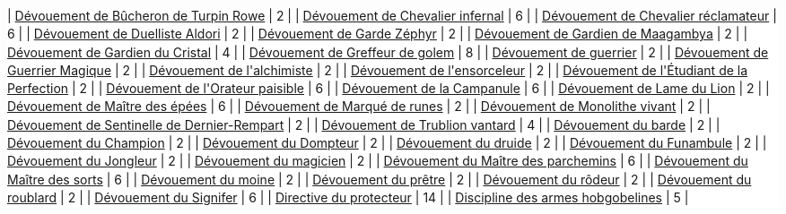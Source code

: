| [Dévouement de Bûcheron de Turpin Rowe](devouement-de-bucheron-de-turpin-rowe.md) | 2 |
| [Dévouement de Chevalier infernal](devouement-de-chevalier-infernal.md) | 6 |
| [Dévouement de Chevalier réclamateur](devouement-de-chevalier-reclamateur.md) | 6 |
| [Dévouement de Duelliste Aldori](devouement-de-duelliste-aldori.md) | 2 |
| [Dévouement de Garde Zéphyr](devouement-de-garde-zephyr.md) | 2 |
| [Dévouement de Gardien de Maagambya](devouement-de-gardien-de-maagambya.md) | 2 |
| [Dévouement de Gardien du Cristal](devouement-de-gardien-du-cristal.md) | 4 |
| [Dévouement de Greffeur de golem](devouement-de-greffeur-de-golem.md) | 8 |
| [Dévouement de guerrier](devouement-de-guerrier.md) | 2 |
| [Dévouement de Guerrier Magique](devouement-de-guerrier-magique.md) | 2 |
| [Dévouement de l'alchimiste](devouement-de-lalchimiste.md) | 2 |
| [Dévouement de l'ensorceleur](devouement-de-lensorceleur.md) | 2 |
| [Dévouement de l'Étudiant de la Perfection](devouement-de-letudiant-de-la-perfection.md) | 2 |
| [Dévouement de l'Orateur paisible](devouement-de-lorateur-paisible.md) | 6 |
| [Dévouement de la Campanule](devouement-de-la-campanule.md) | 6 |
| [Dévouement de Lame du Lion](devouement-de-lame-du-lion.md) | 2 |
| [Dévouement de Maître des épées](devouement-de-maitre-des-epees.md) | 6 |
| [Dévouement de Marqué de runes](devouement-de-marque-de-runes.md) | 2 |
| [Dévouement de Monolithe vivant](devouement-de-monolithe-vivant.md) | 2 |
| [Dévouement de Sentinelle de Dernier-Rempart](devouement-de-sentinelle-de-dernier-rempart.md) | 2 |
| [Dévouement de Trublion vantard](devouement-de-trublion-vantard.md) | 4 |
| [Dévouement du barde](devouement-du-barde.md) | 2 |
| [Dévouement du Champion](devouement-du-champion.md) | 2 |
| [Dévouement du Dompteur](devouement-du-dompteur.md) | 2 |
| [Dévouement du druide](devouement-du-druide.md) | 2 |
| [Dévouement du Funambule](devouement-du-funambule.md) | 2 |
| [Dévouement du Jongleur](devouement-du-jongleur.md) | 2 |
| [Dévouement du magicien](devouement-du-magicien.md) | 2 |
| [Dévouement du Maître des parchemins](devouement-du-maitre-des-parchemins.md) | 6 |
| [Dévouement du Maître des sorts](devouement-du-maitre-des-sorts.md) | 6 |
| [Dévouement du moine](devouement-du-moine.md) | 2 |
| [Dévouement du prêtre](devouement-du-pretre.md) | 2 |
| [Dévouement du rôdeur](devouement-du-rodeur.md) | 2 |
| [Dévouement du roublard](devouement-du-roublard.md) | 2 |
| [Dévouement du Signifer](devouement-du-signifer.md) | 6 |
| [Directive du protecteur](directive-du-protecteur.md) | 14 |
| [Discipline des armes hobgobelines](discipline-des-armes-hobgobelines.md) | 5 |